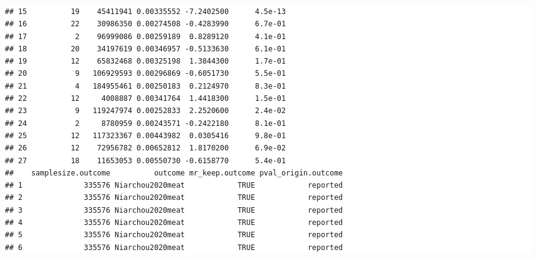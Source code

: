     ## 15          19    45411941 0.00335552 -7.2402500      4.5e-13
    ## 16          22    30986350 0.00274508 -0.4283990      6.7e-01
    ## 17           2    96999086 0.00259189  0.8289120      4.1e-01
    ## 18          20    34197619 0.00346957 -0.5133630      6.1e-01
    ## 19          12    65832468 0.00325198  1.3844300      1.7e-01
    ## 20           9   106929593 0.00296869 -0.6051730      5.5e-01
    ## 21           4   184955461 0.00250183  0.2124970      8.3e-01
    ## 22          12     4008887 0.00341764  1.4418300      1.5e-01
    ## 23           9   119247974 0.00252833  2.2520600      2.4e-02
    ## 24           2     8780959 0.00243571 -0.2422180      8.1e-01
    ## 25          12   117323367 0.00443982  0.0305416      9.8e-01
    ## 26          12    72956782 0.00652812  1.8170200      6.9e-02
    ## 27          18    11653053 0.00550730 -0.6158770      5.4e-01
    ##    samplesize.outcome          outcome mr_keep.outcome pval_origin.outcome
    ## 1              335576 Niarchou2020meat            TRUE            reported
    ## 2              335576 Niarchou2020meat            TRUE            reported
    ## 3              335576 Niarchou2020meat            TRUE            reported
    ## 4              335576 Niarchou2020meat            TRUE            reported
    ## 5              335576 Niarchou2020meat            TRUE            reported
    ## 6              335576 Niarchou2020meat            TRUE            reported